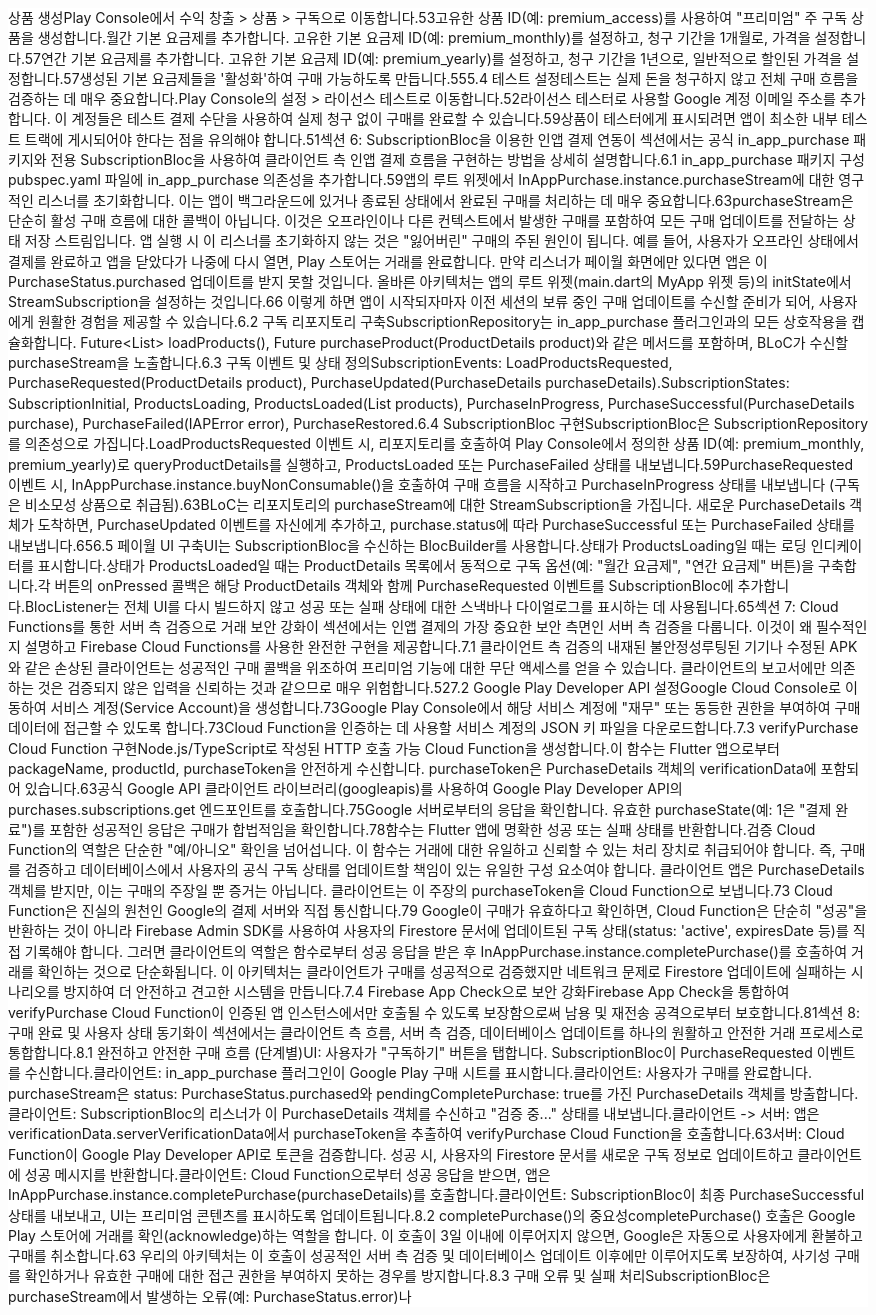 상품 생성Play Console에서 수익 창출 > 상품 > 구독으로 이동합니다.53고유한 상품 ID(예: premium_access)를 사용하여 "프리미엄" 주 구독 상품을 생성합니다.월간 기본 요금제를 추가합니다. 고유한 기본 요금제 ID(예: premium_monthly)를 설정하고, 청구 기간을 1개월로, 가격을 설정합니다.57연간 기본 요금제를 추가합니다. 고유한 기본 요금제 ID(예: premium_yearly)를 설정하고, 청구 기간을 1년으로, 일반적으로 할인된 가격을 설정합니다.57생성된 기본 요금제들을 '활성화'하여 구매 가능하도록 만듭니다.555.4 테스트 설정테스트는 실제 돈을 청구하지 않고 전체 구매 흐름을 검증하는 데 매우 중요합니다.Play Console의 설정 > 라이선스 테스트로 이동합니다.52라이선스 테스터로 사용할 Google 계정 이메일 주소를 추가합니다. 이 계정들은 테스트 결제 수단을 사용하여 실제 청구 없이 구매를 완료할 수 있습니다.59상품이 테스터에게 표시되려면 앱이 최소한 내부 테스트 트랙에 게시되어야 한다는 점을 유의해야 합니다.51섹션 6: SubscriptionBloc을 이용한 인앱 결제 연동이 섹션에서는 공식 in_app_purchase 패키지와 전용 SubscriptionBloc을 사용하여 클라이언트 측 인앱 결제 흐름을 구현하는 방법을 상세히 설명합니다.6.1 in_app_purchase 패키지 구성pubspec.yaml 파일에 in_app_purchase 의존성을 추가합니다.59앱의 루트 위젯에서 InAppPurchase.instance.purchaseStream에 대한 영구적인 리스너를 초기화합니다. 이는 앱이 백그라운드에 있거나 종료된 상태에서 완료된 구매를 처리하는 데 매우 중요합니다.63purchaseStream은 단순히 활성 구매 흐름에 대한 콜백이 아닙니다. 이것은 오프라인이나 다른 컨텍스트에서 발생한 구매를 포함하여 모든 구매 업데이트를 전달하는 상태 저장 스트림입니다. 앱 실행 시 이 리스너를 초기화하지 않는 것은 "잃어버린" 구매의 주된 원인이 됩니다. 예를 들어, 사용자가 오프라인 상태에서 결제를 완료하고 앱을 닫았다가 나중에 다시 열면, Play 스토어는 거래를 완료합니다. 만약 리스너가 페이월 화면에만 있다면 앱은 이 PurchaseStatus.purchased 업데이트를 받지 못할 것입니다. 올바른 아키텍처는 앱의 루트 위젯(main.dart의 MyApp 위젯 등)의 initState에서 StreamSubscription을 설정하는 것입니다.66 이렇게 하면 앱이 시작되자마자 이전 세션의 보류 중인 구매 업데이트를 수신할 준비가 되어, 사용자에게 원활한 경험을 제공할 수 있습니다.6.2 구독 리포지토리 구축SubscriptionRepository는 in_app_purchase 플러그인과의 모든 상호작용을 캡슐화합니다. Future<List<ProductDetails>> loadProducts(), Future<void> purchaseProduct(ProductDetails product)와 같은 메서드를 포함하며, BLoC가 수신할 purchaseStream을 노출합니다.6.3 구독 이벤트 및 상태 정의SubscriptionEvents: LoadProductsRequested, PurchaseRequested(ProductDetails product), PurchaseUpdated(PurchaseDetails purchaseDetails).SubscriptionStates: SubscriptionInitial, ProductsLoading, ProductsLoaded(List<ProductDetails> products), PurchaseInProgress, PurchaseSuccessful(PurchaseDetails purchase), PurchaseFailed(IAPError error), PurchaseRestored.6.4 SubscriptionBloc 구현SubscriptionBloc은 SubscriptionRepository를 의존성으로 가집니다.LoadProductsRequested 이벤트 시, 리포지토리를 호출하여 Play Console에서 정의한 상품 ID(예: premium_monthly, premium_yearly)로 queryProductDetails를 실행하고, ProductsLoaded 또는 PurchaseFailed 상태를 내보냅니다.59PurchaseRequested 이벤트 시, InAppPurchase.instance.buyNonConsumable()을 호출하여 구매 흐름을 시작하고 PurchaseInProgress 상태를 내보냅니다 (구독은 비소모성 상품으로 취급됨).63BLoC는 리포지토리의 purchaseStream에 대한 StreamSubscription을 가집니다. 새로운 PurchaseDetails 객체가 도착하면, PurchaseUpdated 이벤트를 자신에게 추가하고, purchase.status에 따라 PurchaseSuccessful 또는 PurchaseFailed 상태를 내보냅니다.656.5 페이월 UI 구축UI는 SubscriptionBloc을 수신하는 BlocBuilder를 사용합니다.상태가 ProductsLoading일 때는 로딩 인디케이터를 표시합니다.상태가 ProductsLoaded일 때는 ProductDetails 목록에서 동적으로 구독 옵션(예: "월간 요금제", "연간 요금제" 버튼)을 구축합니다.각 버튼의 onPressed 콜백은 해당 ProductDetails 객체와 함께 PurchaseRequested 이벤트를 SubscriptionBloc에 추가합니다.BlocListener는 전체 UI를 다시 빌드하지 않고 성공 또는 실패 상태에 대한 스낵바나 다이얼로그를 표시하는 데 사용됩니다.65섹션 7: Cloud Functions를 통한 서버 측 검증으로 거래 보안 강화이 섹션에서는 인앱 결제의 가장 중요한 보안 측면인 서버 측 검증을 다룹니다. 이것이 왜 필수적인지 설명하고 Firebase Cloud Functions를 사용한 완전한 구현을 제공합니다.7.1 클라이언트 측 검증의 내재된 불안정성루팅된 기기나 수정된 APK와 같은 손상된 클라이언트는 성공적인 구매 콜백을 위조하여 프리미엄 기능에 대한 무단 액세스를 얻을 수 있습니다. 클라이언트의 보고서에만 의존하는 것은 검증되지 않은 입력을 신뢰하는 것과 같으므로 매우 위험합니다.527.2 Google Play Developer API 설정Google Cloud Console로 이동하여 서비스 계정(Service Account)을 생성합니다.73Google Play Console에서 해당 서비스 계정에 "재무" 또는 동등한 권한을 부여하여 구매 데이터에 접근할 수 있도록 합니다.73Cloud Function을 인증하는 데 사용할 서비스 계정의 JSON 키 파일을 다운로드합니다.7.3 verifyPurchase Cloud Function 구현Node.js/TypeScript로 작성된 HTTP 호출 가능 Cloud Function을 생성합니다.이 함수는 Flutter 앱으로부터 packageName, productId, purchaseToken을 안전하게 수신합니다. purchaseToken은 PurchaseDetails 객체의 verificationData에 포함되어 있습니다.63공식 Google API 클라이언트 라이브러리(googleapis)를 사용하여 Google Play Developer API의 purchases.subscriptions.get 엔드포인트를 호출합니다.75Google 서버로부터의 응답을 확인합니다. 유효한 purchaseState(예: 1은 "결제 완료")를 포함한 성공적인 응답은 구매가 합법적임을 확인합니다.78함수는 Flutter 앱에 명확한 성공 또는 실패 상태를 반환합니다.검증 Cloud Function의 역할은 단순한 "예/아니오" 확인을 넘어섭니다. 이 함수는 거래에 대한 유일하고 신뢰할 수 있는 처리 장치로 취급되어야 합니다. 즉, 구매를 검증하고 데이터베이스에서 사용자의 공식 구독 상태를 업데이트할 책임이 있는 유일한 구성 요소여야 합니다. 클라이언트 앱은 PurchaseDetails 객체를 받지만, 이는 구매의 주장일 뿐 증거는 아닙니다. 클라이언트는 이 주장의 purchaseToken을 Cloud Function으로 보냅니다.73 Cloud Function은 진실의 원천인 Google의 결제 서버와 직접 통신합니다.79 Google이 구매가 유효하다고 확인하면, Cloud Function은 단순히 "성공"을 반환하는 것이 아니라 Firebase Admin SDK를 사용하여 사용자의 Firestore 문서에 업데이트된 구독 상태(status: 'active', expiresDate 등)를 직접 기록해야 합니다. 그러면 클라이언트의 역할은 함수로부터 성공 응답을 받은 후 InAppPurchase.instance.completePurchase()를 호출하여 거래를 확인하는 것으로 단순화됩니다. 이 아키텍처는 클라이언트가 구매를 성공적으로 검증했지만 네트워크 문제로 Firestore 업데이트에 실패하는 시나리오를 방지하여 더 안전하고 견고한 시스템을 만듭니다.7.4 Firebase App Check으로 보안 강화Firebase App Check을 통합하여 verifyPurchase Cloud Function이 인증된 앱 인스턴스에서만 호출될 수 있도록 보장함으로써 남용 및 재전송 공격으로부터 보호합니다.81섹션 8: 구매 완료 및 사용자 상태 동기화이 섹션에서는 클라이언트 측 흐름, 서버 측 검증, 데이터베이스 업데이트를 하나의 원활하고 안전한 거래 프로세스로 통합합니다.8.1 완전하고 안전한 구매 흐름 (단계별)UI: 사용자가 "구독하기" 버튼을 탭합니다. SubscriptionBloc이 PurchaseRequested 이벤트를 수신합니다.클라이언트: in_app_purchase 플러그인이 Google Play 구매 시트를 표시합니다.클라이언트: 사용자가 구매를 완료합니다. purchaseStream은 status: PurchaseStatus.purchased와 pendingCompletePurchase: true를 가진 PurchaseDetails 객체를 방출합니다.클라이언트: SubscriptionBloc의 리스너가 이 PurchaseDetails 객체를 수신하고 "검증 중..." 상태를 내보냅니다.클라이언트 -> 서버: 앱은 verificationData.serverVerificationData에서 purchaseToken을 추출하여 verifyPurchase Cloud Function을 호출합니다.63서버: Cloud Function이 Google Play Developer API로 토큰을 검증합니다. 성공 시, 사용자의 Firestore 문서를 새로운 구독 정보로 업데이트하고 클라이언트에 성공 메시지를 반환합니다.클라이언트: Cloud Function으로부터 성공 응답을 받으면, 앱은 InAppPurchase.instance.completePurchase(purchaseDetails)를 호출합니다.클라이언트: SubscriptionBloc이 최종 PurchaseSuccessful 상태를 내보내고, UI는 프리미엄 콘텐츠를 표시하도록 업데이트됩니다.8.2 completePurchase()의 중요성completePurchase() 호출은 Google Play 스토어에 거래를 확인(acknowledge)하는 역할을 합니다. 이 호출이 3일 이내에 이루어지지 않으면, Google은 자동으로 사용자에게 환불하고 구매를 취소합니다.63 우리의 아키텍처는 이 호출이 성공적인 서버 측 검증 및 데이터베이스 업데이트 이후에만 이루어지도록 보장하여, 사기성 구매를 확인하거나 유효한 구매에 대한 접근 권한을 부여하지 못하는 경우를 방지합니다.8.3 구매 오류 및 실패 처리SubscriptionBloc은 purchaseStream에서 발생하는 오류(예: PurchaseStatus.error)나